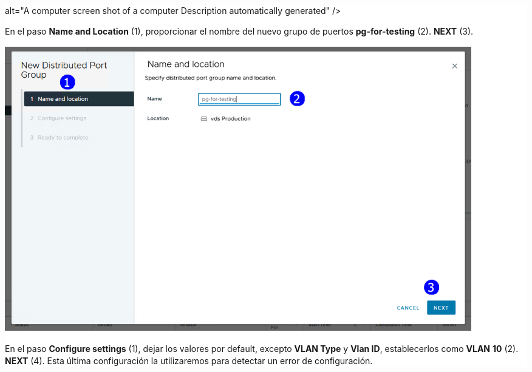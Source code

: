 alt="A computer screen shot of a computer Description automatically generated" />

En el paso **Name and Location** (1), proporcionar el nombre del nuevo
grupo de puertos **pg-for-testing** (2). **NEXT** (3).

<img src="./media/image7.png" style="width:8in;height:6.in"
alt="A screenshot of a computer Description automatically generated" />

En el paso **Configure settings** (1), dejar los valores por default,
excepto **VLAN Type** y **Vlan ID**, establecerlos como **VLAN** **10**
(2). **NEXT** (4). 
Esta última configuración la utilizaremos para
detectar un error de configuración.
